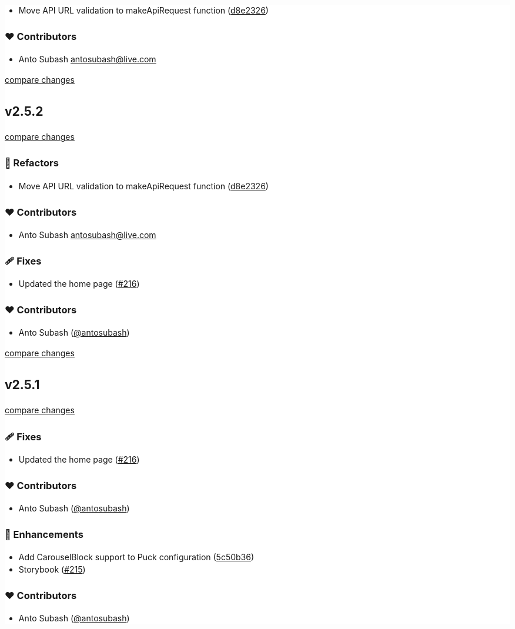 - Move API URL validation to makeApiRequest function ([d8e2326](https://github.com/antosubash/abp-react/commit/d8e2326))

### ❤️ Contributors

- Anto Subash <antosubash@live.com>

[compare changes](https://github.com/antosubash/abp-react/compare/2.5.0...v2.5.1)

## v2.5.2

[compare changes](https://github.com/antosubash/abp-react/compare/2.5.1...v2.5.2)

### 💅 Refactors

- Move API URL validation to makeApiRequest function ([d8e2326](https://github.com/antosubash/abp-react/commit/d8e2326))

### ❤️ Contributors

- Anto Subash <antosubash@live.com>

### 🩹 Fixes

- Updated the home page ([#216](https://github.com/antosubash/abp-react/pull/216))

### ❤️ Contributors

- Anto Subash ([@antosubash](http://github.com/antosubash))

[compare changes](https://github.com/antosubash/abp-react/compare/2.4.2...v2.5.0)

## v2.5.1

[compare changes](https://github.com/antosubash/abp-react/compare/2.5.0...v2.5.1)

### 🩹 Fixes

- Updated the home page ([#216](https://github.com/antosubash/abp-react/pull/216))

### ❤️ Contributors

- Anto Subash ([@antosubash](http://github.com/antosubash))

### 🚀 Enhancements

- Add CarouselBlock support to Puck configuration ([5c50b36](https://github.com/antosubash/abp-react/commit/5c50b36))
- Storybook ([#215](https://github.com/antosubash/abp-react/pull/215))

### ❤️ Contributors

- Anto Subash ([@antosubash](http://github.com/antosubash))
